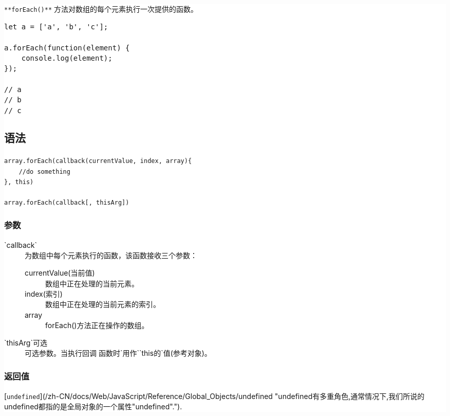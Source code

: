 `**forEach()**` 方法对数组的每个元素执行一次提供的函数。

<pre class="brush:js">let a = ['a', 'b', 'c'];

a.forEach(function(element) {
    console.log(element);
});

// a
// b
// c
</pre>

## 语法

    array.forEach(callback(currentValue, index, array){
        //do something
    }, this)

    array.forEach(callback[, thisArg])

### 参数

<dl>

<dt>`callback`</dt>

<dd>为数组中每个元素执行的函数，该函数接收三个参数：</dd>

<dd>

<dl>

<dt>currentValue(当前值)</dt>

<dd>数组中正在处理的当前元素。</dd>

<dt>index(索引)</dt>

<dd>数组中正在处理的当前元素的索引。</dd>

<dt>array</dt>

<dd>forEach()方法正在操作的数组。</dd>

</dl>

<span id="cke_bm_93C" style="display: none;"> </span></dd>

<dt>`thisArg`<span class="inlineIndicator optional optionalInline">可选</span></dt>

<dd>可选参数。当执行回调 函数时`用作``this的`值(参考对象)。</dd>

<dt>

### 返回值

[`undefined`](/zh-CN/docs/Web/JavaScript/Reference/Global_Objects/undefined "undefined有多重角色,通常情况下,我们所说的undefined都指的是全局对象的一个属性"undefined".").
